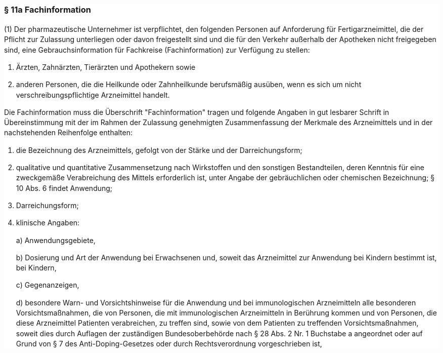 
### § 11a Fachinformation

(1) Der pharmazeutische Unternehmer ist verpflichtet, den folgenden
Personen auf Anforderung für Fertigarzneimittel, die der Pflicht zur
Zulassung unterliegen oder davon freigestellt sind und die für den
Verkehr außerhalb der Apotheken nicht freigegeben sind, eine
Gebrauchsinformation für Fachkreise (Fachinformation) zur Verfügung zu
stellen:

1.  Ärzten, Zahnärzten, Tierärzten und Apothekern sowie


2.  anderen Personen, die die Heilkunde oder Zahnheilkunde berufsmäßig
    ausüben, wenn es sich um nicht verschreibungspflichtige Arzneimittel
    handelt.



Die Fachinformation muss die Überschrift "Fachinformation" tragen und
folgende Angaben in gut lesbarer Schrift in Übereinstimmung mit der im
Rahmen der Zulassung genehmigten Zusammenfassung der Merkmale des
Arzneimittels und in der nachstehenden Reihenfolge enthalten:

1.  die Bezeichnung des Arzneimittels, gefolgt von der Stärke und der
    Darreichungsform;


2.  qualitative und quantitative Zusammensetzung nach Wirkstoffen und den
    sonstigen Bestandteilen, deren Kenntnis für eine zweckgemäße
    Verabreichung des Mittels erforderlich ist, unter Angabe der
    gebräuchlichen oder chemischen Bezeichnung; § 10 Abs. 6 findet
    Anwendung;


3.  Darreichungsform;


4.  klinische Angaben:

    a)  Anwendungsgebiete,


    b)  Dosierung und Art der Anwendung bei Erwachsenen und, soweit das
        Arzneimittel zur Anwendung bei Kindern bestimmt ist, bei Kindern,


    c)  Gegenanzeigen,


    d)  besondere Warn- und Vorsichtshinweise für die Anwendung und bei
        immunologischen Arzneimitteln alle besonderen Vorsichtsmaßnahmen, die
        von Personen, die mit immunologischen Arzneimitteln in Berührung
        kommen und von Personen, die diese Arzneimittel Patienten
        verabreichen, zu treffen sind, sowie von dem Patienten zu treffenden
        Vorsichtsmaßnahmen, soweit dies durch Auflagen der zuständigen
        Bundesoberbehörde nach § 28 Abs. 2 Nr. 1 Buchstabe a angeordnet oder
        auf Grund von § 7 des Anti-Doping-Gesetzes oder durch Rechtsverordnung
        vorgeschrieben ist,

